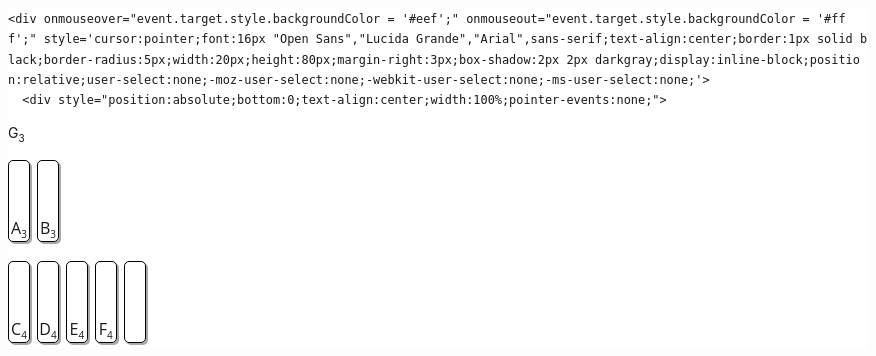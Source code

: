    <div onmouseover="event.target.style.backgroundColor = '#eef';" onmouseout="event.target.style.backgroundColor = '#fff';" style='cursor:pointer;font:16px "Open Sans","Lucida Grande","Arial",sans-serif;text-align:center;border:1px solid black;border-radius:5px;width:20px;height:80px;margin-right:3px;box-shadow:2px 2px darkgray;display:inline-block;position:relative;user-select:none;-moz-user-select:none;-webkit-user-select:none;-ms-user-select:none;'>
      <div style="position:absolute;bottom:0;text-align:center;width:100%;pointer-events:none;">
G<sub style="font-size:10px;pointer-events:none;">3</sub>      </div>
    </div>
    <div onmouseover="event.target.style.backgroundColor = '#eef';" onmouseout="event.target.style.backgroundColor = '#fff';" style='cursor:pointer;font:16px "Open Sans","Lucida Grande","Arial",sans-serif;text-align:center;border:1px solid black;border-radius:5px;width:20px;height:80px;margin-right:3px;box-shadow:2px 2px darkgray;display:inline-block;position:relative;user-select:none;-moz-user-select:none;-webkit-user-select:none;-ms-user-select:none;'>
      <div style="position:absolute;bottom:0;text-align:center;width:100%;pointer-events:none;">
A<sub style="font-size:10px;pointer-events:none;">3</sub>      </div>
    </div>
    <div onmouseover="event.target.style.backgroundColor = '#eef';" onmouseout="event.target.style.backgroundColor = '#fff';" style='cursor:pointer;font:16px "Open Sans","Lucida Grande","Arial",sans-serif;text-align:center;border:1px solid black;border-radius:5px;width:20px;height:80px;margin-right:3px;box-shadow:2px 2px darkgray;display:inline-block;position:relative;user-select:none;-moz-user-select:none;-webkit-user-select:none;-ms-user-select:none;'>
      <div style="position:absolute;bottom:0;text-align:center;width:100%;pointer-events:none;">
B<sub style="font-size:10px;pointer-events:none;">3</sub>      </div>
    </div>
  </div>
  <div style="display:inline-block;padding:0 6px 0 0;">
    <div onmouseover="event.target.style.backgroundColor = '#eef';" onmouseout="event.target.style.backgroundColor = '#fff';" style='cursor:pointer;font:16px "Open Sans","Lucida Grande","Arial",sans-serif;text-align:center;border:1px solid black;border-radius:5px;width:20px;height:80px;margin-right:3px;box-shadow:2px 2px darkgray;display:inline-block;position:relative;user-select:none;-moz-user-select:none;-webkit-user-select:none;-ms-user-select:none;'>
      <div style="position:absolute;bottom:0;text-align:center;width:100%;pointer-events:none;">
C<sub style="font-size:10px;pointer-events:none;">4</sub>      </div>
    </div>
    <div onmouseover="event.target.style.backgroundColor = '#eef';" onmouseout="event.target.style.backgroundColor = '#fff';" style='cursor:pointer;font:16px "Open Sans","Lucida Grande","Arial",sans-serif;text-align:center;border:1px solid black;border-radius:5px;width:20px;height:80px;margin-right:3px;box-shadow:2px 2px darkgray;display:inline-block;position:relative;user-select:none;-moz-user-select:none;-webkit-user-select:none;-ms-user-select:none;'>
      <div style="position:absolute;bottom:0;text-align:center;width:100%;pointer-events:none;">
D<sub style="font-size:10px;pointer-events:none;">4</sub>      </div>
    </div>
    <div onmouseover="event.target.style.backgroundColor = '#eef';" onmouseout="event.target.style.backgroundColor = '#fff';" style='cursor:pointer;font:16px "Open Sans","Lucida Grande","Arial",sans-serif;text-align:center;border:1px solid black;border-radius:5px;width:20px;height:80px;margin-right:3px;box-shadow:2px 2px darkgray;display:inline-block;position:relative;user-select:none;-moz-user-select:none;-webkit-user-select:none;-ms-user-select:none;'>
      <div style="position:absolute;bottom:0;text-align:center;width:100%;pointer-events:none;">
E<sub style="font-size:10px;pointer-events:none;">4</sub>      </div>
    </div>
    <div onmouseover="event.target.style.backgroundColor = '#eef';" onmouseout="event.target.style.backgroundColor = '#fff';" style='cursor:pointer;font:16px "Open Sans","Lucida Grande","Arial",sans-serif;text-align:center;border:1px solid black;border-radius:5px;width:20px;height:80px;margin-right:3px;box-shadow:2px 2px darkgray;display:inline-block;position:relative;user-select:none;-moz-user-select:none;-webkit-user-select:none;-ms-user-select:none;'>
      <div style="position:absolute;bottom:0;text-align:center;width:100%;pointer-events:none;">
F<sub style="font-size:10px;pointer-events:none;">4</sub>      </div>
    </div>
    <div onmouseover="event.target.style.backgroundColor = '#eef';" onmouseout="event.target.style.backgroundColor = '#fff';" style='cursor:pointer;font:16px "Open Sans","Lucida Grande","Arial",sans-serif;text-align:center;border:1px solid black;border-radius:5px;width:20px;height:80px;margin-right:3px;box-shadow:2px 2px darkgray;display:inline-block;position:relative;user-select:none;-moz-user-select:none;-webkit-user-select:none;-ms-user-select:none;'>
      <div style="position:absolute;bottom:0;text-align:center;width:100%;pointer-events:none;">
